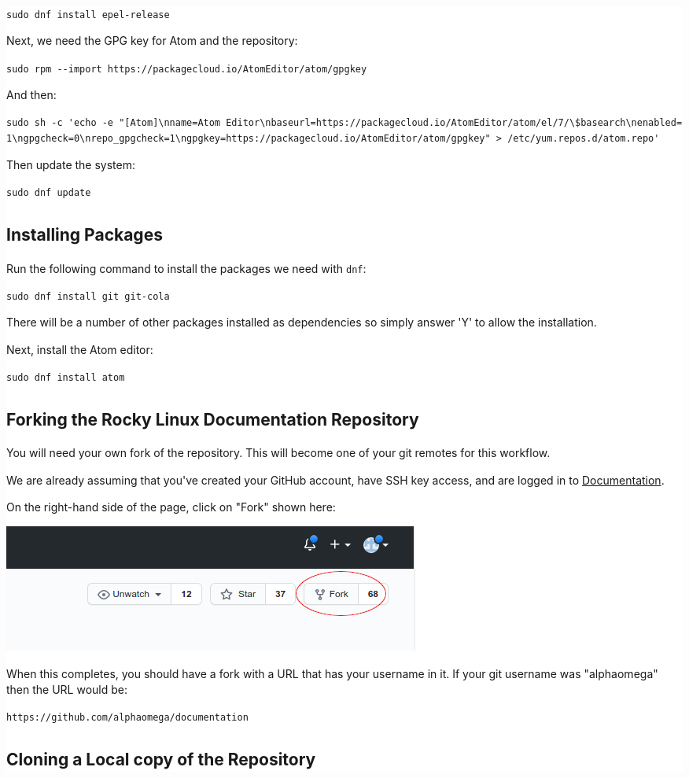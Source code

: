 `sudo dnf install epel-release`

Next, we need the GPG key for Atom and the repository:

`sudo rpm --import https://packagecloud.io/AtomEditor/atom/gpgkey`

And then:

`sudo sh -c 'echo -e "[Atom]\nname=Atom Editor\nbaseurl=https://packagecloud.io/AtomEditor/atom/el/7/\$basearch\nenabled=1\ngpgcheck=0\nrepo_gpgcheck=1\ngpgkey=https://packagecloud.io/AtomEditor/atom/gpgkey" > /etc/yum.repos.d/atom.repo'`

Then update the system:

`sudo dnf update`

## Installing Packages

Run the following command to install the packages we need with `dnf`:

`sudo dnf install git git-cola`

There will be a number of other packages installed as dependencies so simply answer 'Y' to allow the installation.

Next, install the Atom editor:

`sudo dnf install atom`

## Forking the Rocky Linux Documentation Repository

You will need your own fork of the repository. This will become one of your git remotes for this workflow.

We are already assuming that you've created your GitHub account, have SSH key access, and are logged in to [Documentation](https://github.com/rocky-linux/documentation).

On the right-hand side of the page, click on "Fork" shown here:

![Documentation Fork](../images/gw_fork.png)

When this completes, you should have a fork with a URL that has your username in it. If your git username was "alphaomega" then the URL would be:

```
https://github.com/alphaomega/documentation
```

## Cloning a Local copy of the Repository

